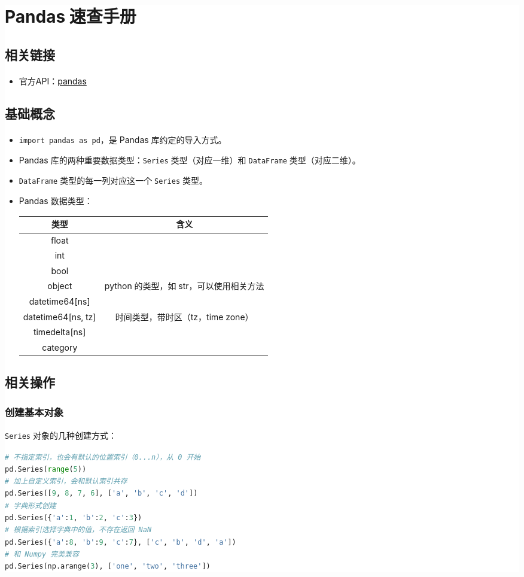 # Pandas 速查手册

## 相关链接

- 官方API：[pandas](https://pandas.pydata.org/pandas-docs/stable/)

## 基础概念

- `import pandas as pd`，是 Pandas 库约定的导入方式。

- Pandas 库的两种重要数据类型：`Series` 类型（对应一维）和 `DataFrame` 类型（对应二维）。

- `DataFrame` 类型的每一列对应这一个 `Series` 类型。

- Pandas 数据类型：

  |        类型        |                  含义                   |
  | :----------------: | :-------------------------------------: |
  |       float        |                                         |
  |        int         |                                         |
  |        bool        |                                         |
  |       object       | python 的类型，如 str，可以使用相关方法 |
  |   datetime64[ns]   |                                         |
  | datetime64[ns, tz] |    时间类型，带时区（tz，time zone）    |
  |   timedelta[ns]    |                                         |
  |      category      |                                         |

## 相关操作

### 创建基本对象

`Series` 对象的几种创建方式：

```python
# 不指定索引，也会有默认的位置索引（0...n），从 0 开始
pd.Series(range(5))
# 加上自定义索引，会和默认索引共存
pd.Series([9, 8, 7, 6], ['a', 'b', 'c', 'd']) 
# 字典形式创建
pd.Series({'a':1, 'b':2, 'c':3}) 
# 根据索引选择字典中的值，不存在返回 NaN
pd.Series({'a':8, 'b':9, 'c':7}, ['c', 'b', 'd', 'a']) 
# 和 Numpy 完美兼容
pd.Series(np.arange(3), ['one', 'two', 'three'])
```
